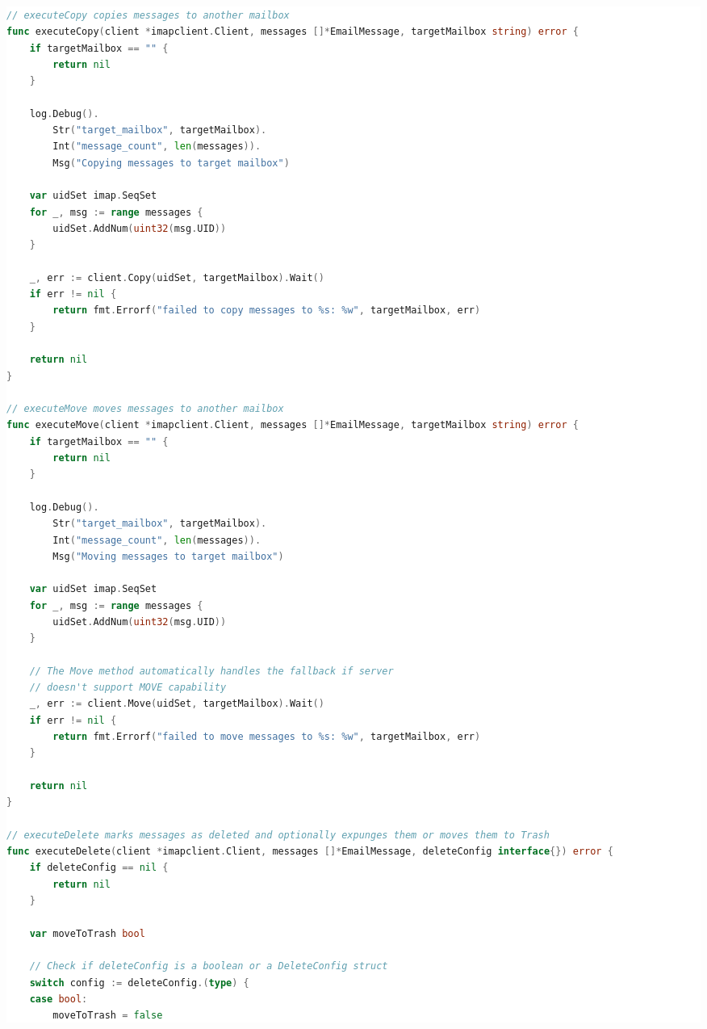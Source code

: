 ```go
// executeCopy copies messages to another mailbox
func executeCopy(client *imapclient.Client, messages []*EmailMessage, targetMailbox string) error {
    if targetMailbox == "" {
        return nil
    }

    log.Debug().
        Str("target_mailbox", targetMailbox).
        Int("message_count", len(messages)).
        Msg("Copying messages to target mailbox")

    var uidSet imap.SeqSet
    for _, msg := range messages {
        uidSet.AddNum(uint32(msg.UID))
    }
    
    _, err := client.Copy(uidSet, targetMailbox).Wait()
    if err != nil {
        return fmt.Errorf("failed to copy messages to %s: %w", targetMailbox, err)
    }

    return nil
}

// executeMove moves messages to another mailbox
func executeMove(client *imapclient.Client, messages []*EmailMessage, targetMailbox string) error {
    if targetMailbox == "" {
        return nil
    }

    log.Debug().
        Str("target_mailbox", targetMailbox).
        Int("message_count", len(messages)).
        Msg("Moving messages to target mailbox")

    var uidSet imap.SeqSet
    for _, msg := range messages {
        uidSet.AddNum(uint32(msg.UID))
    }
    
    // The Move method automatically handles the fallback if server 
    // doesn't support MOVE capability
    _, err := client.Move(uidSet, targetMailbox).Wait()
    if err != nil {
        return fmt.Errorf("failed to move messages to %s: %w", targetMailbox, err)
    }

    return nil
}

// executeDelete marks messages as deleted and optionally expunges them or moves them to Trash
func executeDelete(client *imapclient.Client, messages []*EmailMessage, deleteConfig interface{}) error {
    if deleteConfig == nil {
        return nil
    }

    var moveToTrash bool

    // Check if deleteConfig is a boolean or a DeleteConfig struct
    switch config := deleteConfig.(type) {
    case bool:
        moveToTrash = false
```